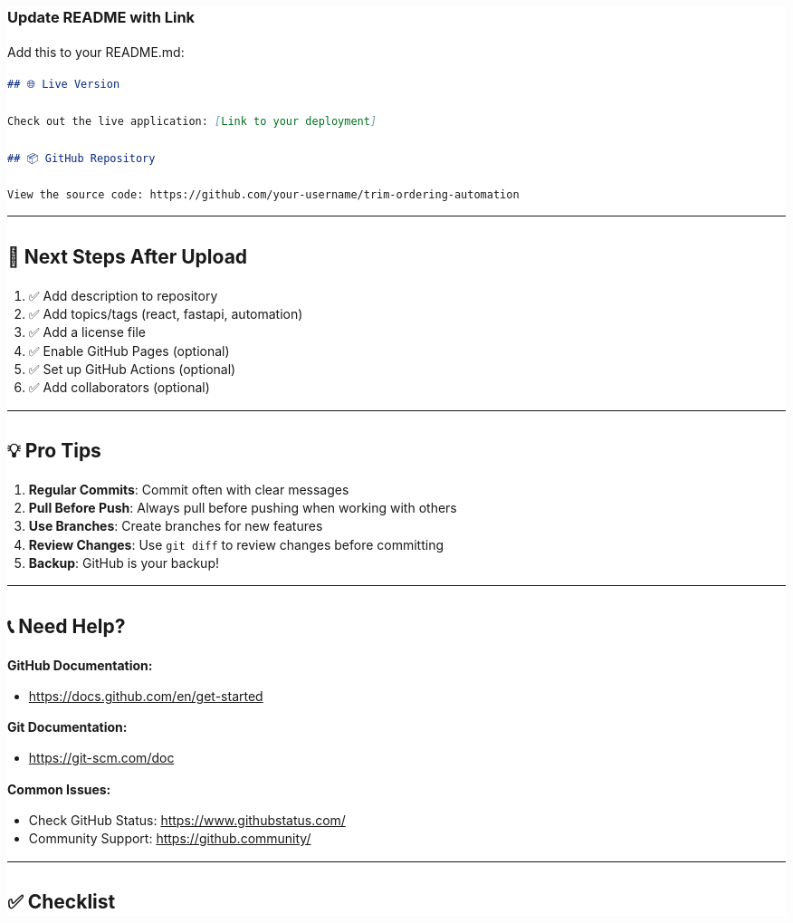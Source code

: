 ### Update README with Link

Add this to your README.md:

```markdown
## 🌐 Live Version

Check out the live application: [Link to your deployment]

## 📦 GitHub Repository

View the source code: https://github.com/your-username/trim-ordering-automation
```

---

## 🎉 Next Steps After Upload

1. ✅ Add description to repository
2. ✅ Add topics/tags (react, fastapi, automation)
3. ✅ Add a license file
4. ✅ Enable GitHub Pages (optional)
5. ✅ Set up GitHub Actions (optional)
6. ✅ Add collaborators (optional)

---

## 💡 Pro Tips

1. **Regular Commits**: Commit often with clear messages
2. **Pull Before Push**: Always pull before pushing when working with others
3. **Use Branches**: Create branches for new features
4. **Review Changes**: Use `git diff` to review changes before committing
5. **Backup**: GitHub is your backup!

---

## 📞 Need Help?

**GitHub Documentation:**
- https://docs.github.com/en/get-started

**Git Documentation:**
- https://git-scm.com/doc

**Common Issues:**
- Check GitHub Status: https://www.githubstatus.com/
- Community Support: https://github.community/

---

## ✅ Checklist
